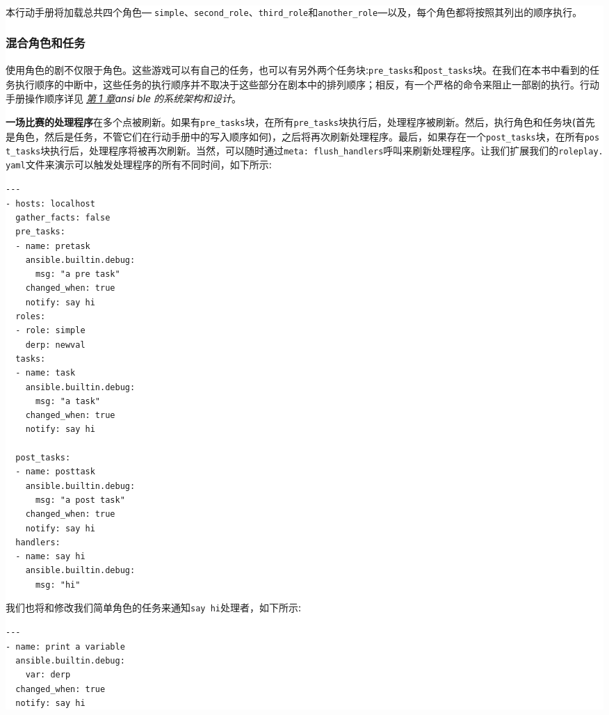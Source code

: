 本行动手册将加载总共四个角色— `simple`、`second_role`、`third_role`和`another_role`—以及，每个角色都将按照其列出的顺序执行。

### 混合角色和任务

使用角色的剧不仅限于角色。这些游戏可以有自己的任务，也可以有另外两个任务块:`pre_tasks`和`post_tasks`块。在我们在本书中看到的任务执行顺序的中断中，这些任务的执行顺序并不取决于这些部分在剧本中的排列顺序；相反，有一个严格的命令来阻止一部剧的执行。行动手册操作顺序详见 [*第 1 章*](01.html#_idTextAnchor015)*ansi ble 的系统架构和设计*。

**一场比赛的处理程序**在多个点被刷新。如果有`pre_tasks`块，在所有`pre_tasks`块执行后，处理程序被刷新。然后，执行角色和任务块(首先是角色，然后是任务，不管它们在行动手册中的写入顺序如何)，之后将再次刷新处理程序。最后，如果存在一个`post_tasks`块，在所有`post_tasks`块执行后，处理程序将被再次刷新。当然，可以随时通过`meta: flush_handlers`呼叫来刷新处理程序。让我们扩展我们的`roleplay.yaml`文件来演示可以触发处理程序的所有不同时间，如下所示:

```
---
- hosts: localhost
  gather_facts: false
  pre_tasks:
  - name: pretask
    ansible.builtin.debug:
      msg: "a pre task"
    changed_when: true
    notify: say hi
  roles:
  - role: simple
    derp: newval
  tasks:
  - name: task
    ansible.builtin.debug:
      msg: "a task"
    changed_when: true
    notify: say hi

  post_tasks:
  - name: posttask
    ansible.builtin.debug:
      msg: "a post task"
    changed_when: true
    notify: say hi
  handlers:
  - name: say hi
    ansible.builtin.debug:
      msg: "hi"
```

我们也将和修改我们简单角色的任务来通知`say hi`处理者，如下所示:

```
--- 
- name: print a variable 
  ansible.builtin.debug:     
    var: derp 
  changed_when: true 
  notify: say hi 
```

